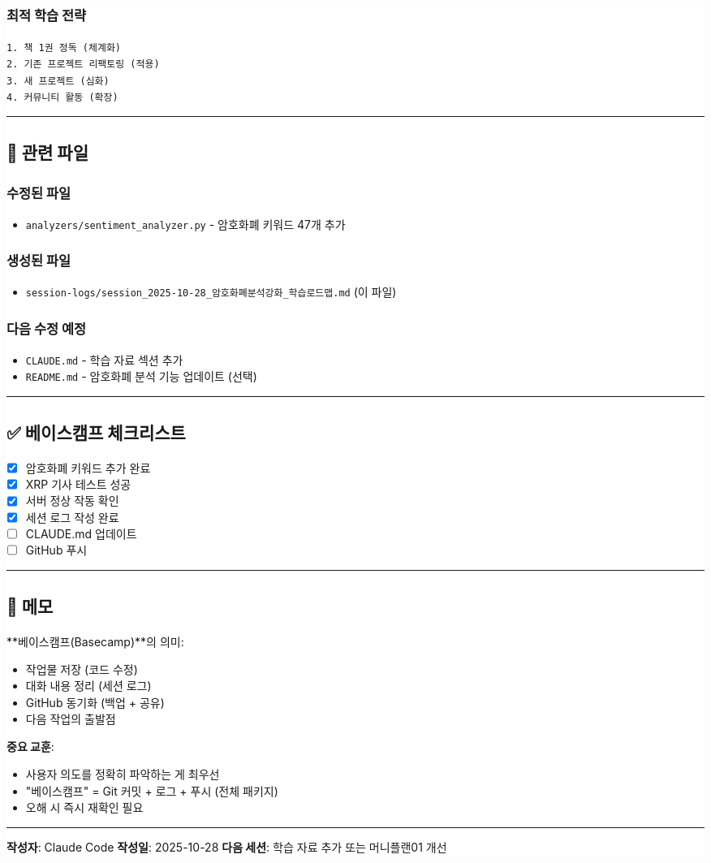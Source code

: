 ### 최적 학습 전략
```
1. 책 1권 정독 (체계화)
2. 기존 프로젝트 리팩토링 (적용)
3. 새 프로젝트 (심화)
4. 커뮤니티 활동 (확장)
```

---

## 📁 관련 파일

### 수정된 파일
- `analyzers/sentiment_analyzer.py` - 암호화폐 키워드 47개 추가

### 생성된 파일
- `session-logs/session_2025-10-28_암호화폐분석강화_학습로드맵.md` (이 파일)

### 다음 수정 예정
- `CLAUDE.md` - 학습 자료 섹션 추가
- `README.md` - 암호화폐 분석 기능 업데이트 (선택)

---

## ✅ 베이스캠프 체크리스트

- [x] 암호화폐 키워드 추가 완료
- [x] XRP 기사 테스트 성공
- [x] 서버 정상 작동 확인
- [x] 세션 로그 작성 완료
- [ ] CLAUDE.md 업데이트
- [ ] GitHub 푸시

---

## 📝 메모

**베이스캠프(Basecamp)**의 의미:
- 작업물 저장 (코드 수정)
- 대화 내용 정리 (세션 로그)
- GitHub 동기화 (백업 + 공유)
- 다음 작업의 출발점

**중요 교훈**:
- 사용자 의도를 정확히 파악하는 게 최우선
- "베이스캠프" = Git 커밋 + 로그 + 푸시 (전체 패키지)
- 오해 시 즉시 재확인 필요

---

**작성자**: Claude Code
**작성일**: 2025-10-28
**다음 세션**: 학습 자료 추가 또는 머니플랜01 개선
